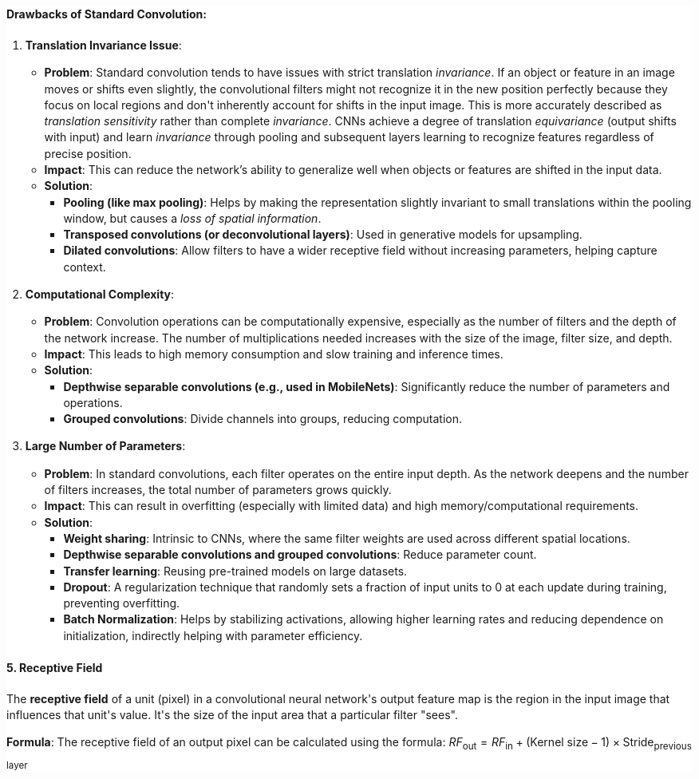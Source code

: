 #### Drawbacks of Standard Convolution:

1.  **Translation Invariance Issue**:
    *   **Problem**: Standard convolution tends to have issues with strict translation *invariance*. If an object or feature in an image moves or shifts even slightly, the convolutional filters might not recognize it in the new position perfectly because they focus on local regions and don't inherently account for shifts in the input image. This is more accurately described as *translation sensitivity* rather than complete *invariance*. CNNs achieve a degree of translation *equivariance* (output shifts with input) and learn *invariance* through pooling and subsequent layers learning to recognize features regardless of precise position.
    *   **Impact**: This can reduce the network’s ability to generalize well when objects or features are shifted in the input data.
    *   **Solution**:
        *   **Pooling (like max pooling)**: Helps by making the representation slightly invariant to small translations within the pooling window, but causes a *loss of spatial information*.
        *   **Transposed convolutions (or deconvolutional layers)**: Used in generative models for upsampling.
        *   **Dilated convolutions**: Allow filters to have a wider receptive field without increasing parameters, helping capture context.

2.  **Computational Complexity**:
    *   **Problem**: Convolution operations can be computationally expensive, especially as the number of filters and the depth of the network increase. The number of multiplications needed increases with the size of the image, filter size, and depth.
    *   **Impact**: This leads to high memory consumption and slow training and inference times.
    *   **Solution**:
        *   **Depthwise separable convolutions (e.g., used in MobileNets)**: Significantly reduce the number of parameters and operations.
        *   **Grouped convolutions**: Divide channels into groups, reducing computation.

3.  **Large Number of Parameters**:
    *   **Problem**: In standard convolutions, each filter operates on the entire input depth. As the network deepens and the number of filters increases, the total number of parameters grows quickly.
    *   **Impact**: This can result in overfitting (especially with limited data) and high memory/computational requirements.
    *   **Solution**:
        *   **Weight sharing**: Intrinsic to CNNs, where the same filter weights are used across different spatial locations.
        *   **Depthwise separable convolutions and grouped convolutions**: Reduce parameter count.
        *   **Transfer learning**: Reusing pre-trained models on large datasets.
        *   **Dropout**: A regularization technique that randomly sets a fraction of input units to 0 at each update during training, preventing overfitting.
        *   **Batch Normalization**: Helps by stabilizing activations, allowing higher learning rates and reducing dependence on initialization, indirectly helping with parameter efficiency.

#### 5. Receptive Field

The **receptive field** of a unit (pixel) in a convolutional neural network's output feature map is the region in the input image that influences that unit's value. It's the size of the input area that a particular filter "sees".

**Formula**: The receptive field of an output pixel can be calculated using the formula:
$RF_{\text{out}} = RF_{\text{in}} + (\text{Kernel size} - 1) \times \text{Stride}_{\text{previous layer}}$
